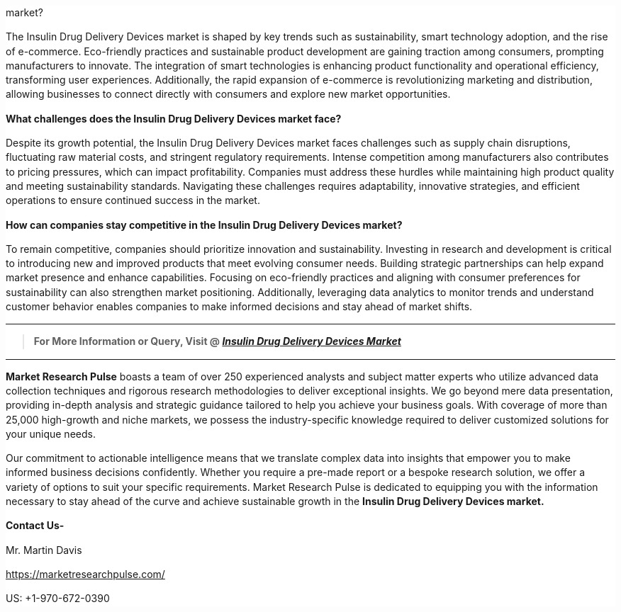 market?</strong></p><p>The Insulin Drug Delivery Devices market is shaped by key trends such as sustainability, smart technology adoption, and the rise of e-commerce. Eco-friendly practices and sustainable product development are gaining traction among consumers, prompting manufacturers to innovate. The integration of smart technologies is enhancing product functionality and operational efficiency, transforming user experiences. Additionally, the rapid expansion of e-commerce is revolutionizing marketing and distribution, allowing businesses to connect directly with consumers and explore new market opportunities.</p><p><strong>What challenges does the Insulin Drug Delivery Devices market face?</strong></p><p>Despite its growth potential, the Insulin Drug Delivery Devices market faces challenges such as supply chain disruptions, fluctuating raw material costs, and stringent regulatory requirements. Intense competition among manufacturers also contributes to pricing pressures, which can impact profitability. Companies must address these hurdles while maintaining high product quality and meeting sustainability standards. Navigating these challenges requires adaptability, innovative strategies, and efficient operations to ensure continued success in the market.</p><p><strong>How can companies stay competitive in the Insulin Drug Delivery Devices market?</strong></p><p>To remain competitive, companies should prioritize innovation and sustainability. Investing in research and development is critical to introducing new and improved products that meet evolving consumer needs. Building strategic partnerships can help expand market presence and enhance capabilities. Focusing on eco-friendly practices and aligning with consumer preferences for sustainability can also strengthen market positioning. Additionally, leveraging data analytics to monitor trends and understand customer behavior enables companies to make informed decisions and stay ahead of market shifts.</p><hr /><blockquote><p><strong>For More Information or Query, Visit @&nbsp;<em><a href="https://marketresearchpulse.com/report/145097/insulin-drug-delivery-devices-market?utm_source=Linkedin&utm_medium=0116">Insulin Drug Delivery Devices Market</a></em></strong></p></blockquote><hr /><p><strong>Market Research Pulse</strong> boasts a team of over 250 experienced analysts and subject matter experts who utilize advanced data collection techniques and rigorous research methodologies to deliver exceptional insights. We go beyond mere data presentation, providing in-depth analysis and strategic guidance tailored to help you achieve your business goals. With coverage of more than 25,000 high-growth and niche markets, we possess the industry-specific knowledge required to deliver customized solutions for your unique needs.</p><p>Our commitment to actionable intelligence means that we translate complex data into insights that empower you to make informed business decisions confidently. Whether you require a pre-made report or a bespoke research solution, we offer a variety of options to suit your specific requirements. Market Research Pulse is dedicated to equipping you with the information necessary to stay ahead of the curve and achieve sustainable growth in the <strong>Insulin Drug Delivery Devices market.</strong></p><p><strong>Contact Us-</strong></p><p>Mr. Martin Davis</p><p>https://marketresearchpulse.com/</p><p>US: +1-970-672-0390</p>
